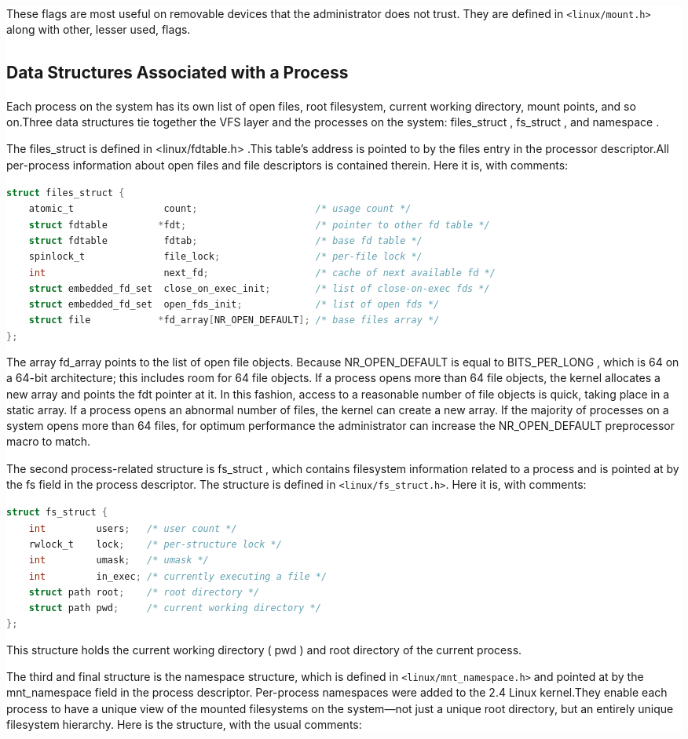 These flags are most useful on removable devices that the administrator does not trust. They are defined in `<linux/mount.h>` along with other, lesser used, flags.

## Data Structures Associated with a Process

Each process on the system has its own list of open files, root filesystem, current working directory, mount points, and so on.Three data structures tie together the VFS layer and the processes on the system: files_struct , fs_struct , and namespace .

The files_struct is defined in <linux/fdtable.h> .This table’s address is pointed to by the files entry in the processor descriptor.All per-process information about open files and file descriptors is contained therein. Here it is, with comments:

```c
struct files_struct {
    atomic_t                count;                     /* usage count */
    struct fdtable         *fdt;                       /* pointer to other fd table */
    struct fdtable          fdtab;                     /* base fd table */
    spinlock_t              file_lock;                 /* per-file lock */
    int                     next_fd;                   /* cache of next available fd */
    struct embedded_fd_set  close_on_exec_init;        /* list of close-on-exec fds */
    struct embedded_fd_set  open_fds_init;             /* list of open fds */
    struct file            *fd_array[NR_OPEN_DEFAULT]; /* base files array */
};
```

The array fd_array points to the list of open file objects. Because NR_OPEN_DEFAULT is equal to BITS_PER_LONG , which is 64 on a 64-bit architecture; this includes room for 64 file objects. If a process opens more than 64 file objects, the kernel allocates a new array and points the fdt pointer at it. In this fashion, access to a reasonable number of file objects is quick, taking place in a static array. If a process opens an abnormal number of files, the kernel can create a new array. If the majority of processes on a system opens more than 64 files, for optimum performance the administrator can increase the NR_OPEN_DEFAULT preprocessor macro to match.

The second process-related structure is fs_struct , which contains filesystem information related to a process and is pointed at by the fs field in the process descriptor. The structure is defined in `<linux/fs_struct.h>`. Here it is, with comments:

```c
struct fs_struct {
    int         users;   /* user count */
    rwlock_t    lock;    /* per-structure lock */
    int         umask;   /* umask */
    int         in_exec; /* currently executing a file */
    struct path root;    /* root directory */
    struct path pwd;     /* current working directory */
};
```

This structure holds the current working directory ( pwd ) and root directory of the current process.

The third and final structure is the namespace structure, which is defined in `<linux/mnt_namespace.h>` and pointed at by the mnt_namespace field in the process descriptor. Per-process namespaces were added to the 2.4 Linux kernel.They enable each process to have a unique view of the mounted filesystems on the system—not just a unique root directory, but an entirely unique filesystem hierarchy. Here is the structure, with the usual comments:
